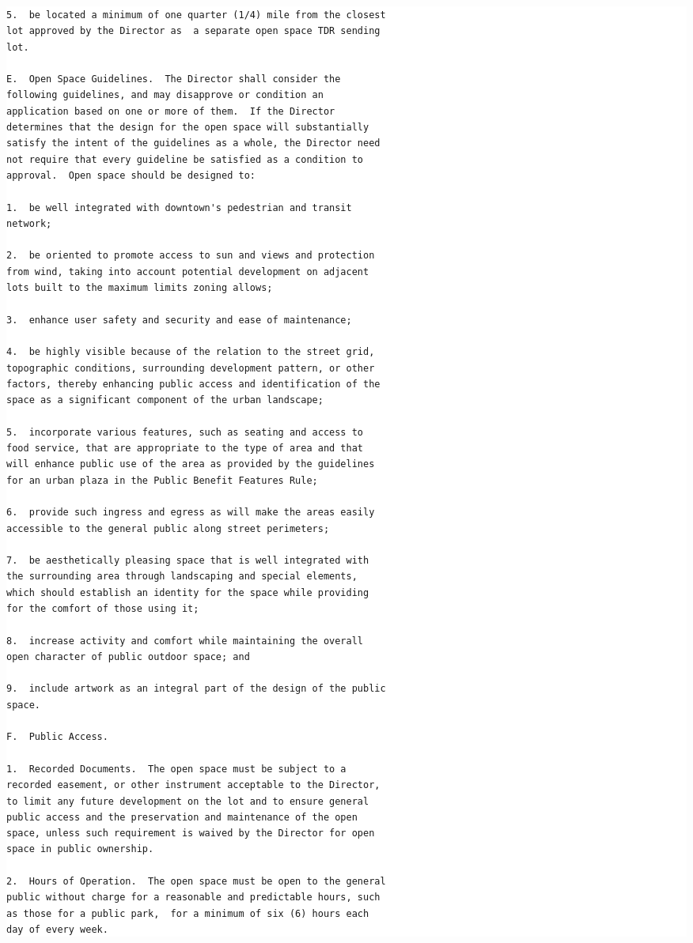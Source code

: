     5.  be located a minimum of one quarter (1/4) mile from the closest  
    lot approved by the Director as  a separate open space TDR sending  
    lot.  
  
    E.  Open Space Guidelines.  The Director shall consider the  
    following guidelines, and may disapprove or condition an  
    application based on one or more of them.  If the Director  
    determines that the design for the open space will substantially  
    satisfy the intent of the guidelines as a whole, the Director need  
    not require that every guideline be satisfied as a condition to  
    approval.  Open space should be designed to:  
  
    1.  be well integrated with downtown's pedestrian and transit  
    network;  
  
    2.  be oriented to promote access to sun and views and protection  
    from wind, taking into account potential development on adjacent  
    lots built to the maximum limits zoning allows;  
  
    3.  enhance user safety and security and ease of maintenance;  
  
    4.  be highly visible because of the relation to the street grid,  
    topographic conditions, surrounding development pattern, or other  
    factors, thereby enhancing public access and identification of the  
    space as a significant component of the urban landscape;  
  
    5.  incorporate various features, such as seating and access to  
    food service, that are appropriate to the type of area and that  
    will enhance public use of the area as provided by the guidelines  
    for an urban plaza in the Public Benefit Features Rule;  
  
    6.  provide such ingress and egress as will make the areas easily  
    accessible to the general public along street perimeters;  
  
    7.  be aesthetically pleasing space that is well integrated with  
    the surrounding area through landscaping and special elements,  
    which should establish an identity for the space while providing  
    for the comfort of those using it;  
  
    8.  increase activity and comfort while maintaining the overall  
    open character of public outdoor space; and  
  
    9.  include artwork as an integral part of the design of the public  
    space.  
  
    F.  Public Access.  
  
    1.  Recorded Documents.  The open space must be subject to a  
    recorded easement, or other instrument acceptable to the Director,  
    to limit any future development on the lot and to ensure general  
    public access and the preservation and maintenance of the open  
    space, unless such requirement is waived by the Director for open  
    space in public ownership.  
  
    2.  Hours of Operation.  The open space must be open to the general  
    public without charge for a reasonable and predictable hours, such  
    as those for a public park,  for a minimum of six (6) hours each  
    day of every week.  
  